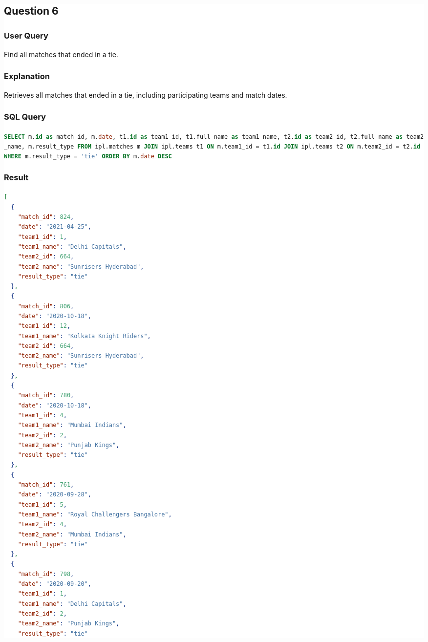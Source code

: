 
## Question 6
### User Query
Find all matches that ended in a tie.

### Explanation
Retrieves all matches that ended in a tie, including participating teams and match dates.

### SQL Query
```sql
SELECT m.id as match_id, m.date, t1.id as team1_id, t1.full_name as team1_name, t2.id as team2_id, t2.full_name as team2_name, m.result_type FROM ipl.matches m JOIN ipl.teams t1 ON m.team1_id = t1.id JOIN ipl.teams t2 ON m.team2_id = t2.id WHERE m.result_type = 'tie' ORDER BY m.date DESC
```

### Result
```json
[
  {
    "match_id": 824,
    "date": "2021-04-25",
    "team1_id": 1,
    "team1_name": "Delhi Capitals",
    "team2_id": 664,
    "team2_name": "Sunrisers Hyderabad",
    "result_type": "tie"
  },
  {
    "match_id": 806,
    "date": "2020-10-18",
    "team1_id": 12,
    "team1_name": "Kolkata Knight Riders",
    "team2_id": 664,
    "team2_name": "Sunrisers Hyderabad",
    "result_type": "tie"
  },
  {
    "match_id": 780,
    "date": "2020-10-18",
    "team1_id": 4,
    "team1_name": "Mumbai Indians",
    "team2_id": 2,
    "team2_name": "Punjab Kings",
    "result_type": "tie"
  },
  {
    "match_id": 761,
    "date": "2020-09-28",
    "team1_id": 5,
    "team1_name": "Royal Challengers Bangalore",
    "team2_id": 4,
    "team2_name": "Mumbai Indians",
    "result_type": "tie"
  },
  {
    "match_id": 798,
    "date": "2020-09-20",
    "team1_id": 1,
    "team1_name": "Delhi Capitals",
    "team2_id": 2,
    "team2_name": "Punjab Kings",
    "result_type": "tie"
```
